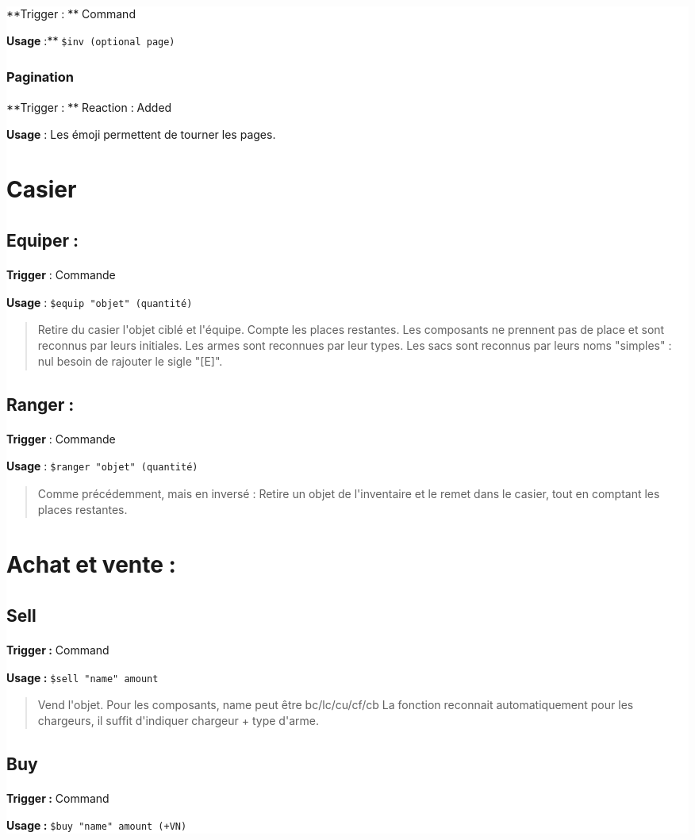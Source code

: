 **Trigger : ** Command

**Usage** :** `$inv (optional page)`

### Pagination

**Trigger : ** Reaction : Added

**Usage** : Les émoji permettent de tourner les pages.

# Casier

  ## Equiper : 

**Trigger** : Commande

**Usage** : `$equip "objet" (quantité)`

> Retire du casier l'objet ciblé et l'équipe. 
> Compte les places restantes. 
> Les composants ne prennent pas de place et sont reconnus par leurs initiales.
> Les armes sont reconnues par leur types.
> Les sacs sont reconnus par leurs noms "simples" : nul besoin de rajouter le sigle "[E]".

  ## Ranger : 

**Trigger** : Commande

**Usage** : `$ranger "objet" (quantité)`

> Comme précédemment, mais en inversé : Retire un objet de l'inventaire et le remet dans le casier, tout en comptant les places restantes.

# Achat et vente :

## Sell

**Trigger :** Command

**Usage :** `$sell "name" amount`

> Vend l'objet.
> Pour les composants, name peut être bc/lc/cu/cf/cb
> La fonction reconnait automatiquement pour les chargeurs, il suffit d'indiquer chargeur + type d'arme.


## Buy

**Trigger :** Command

**Usage :** `$buy "name" amount (+VN)` 
